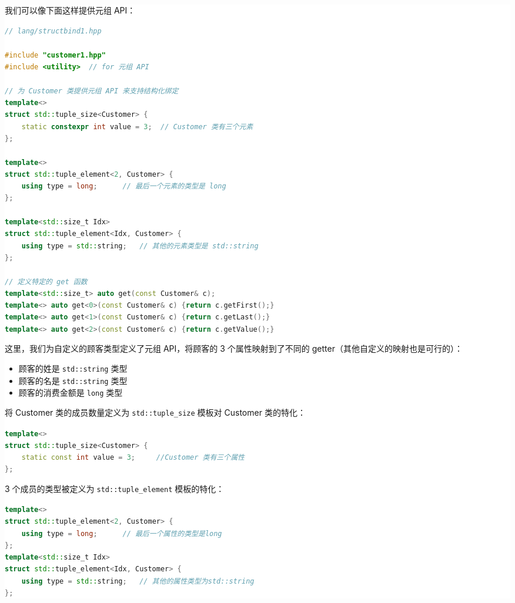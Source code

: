 我们可以像下面这样提供元组 API：

```C++
// lang/structbind1.hpp

#include "customer1.hpp"
#include <utility>  // for 元组 API

// 为 Customer 类提供元组 API 来支持结构化绑定
template<>
struct std::tuple_size<Customer> {
	static constexpr int value = 3;  // Customer 类有三个元素
};

template<>
struct std::tuple_element<2, Customer> {
	using type = long;      // 最后一个元素的类型是 long
};

template<std::size_t Idx>
struct std::tuple_element<Idx, Customer> {
	using type = std::string;   // 其他的元素类型是 std::string
};

// 定义特定的 get 函数
template<std::size_t> auto get(const Customer& c);
template<> auto get<0>(const Customer& c) {return c.getFirst();}
template<> auto get<1>(const Customer& c) {return c.getLast();}
template<> auto get<2>(const Customer& c) {return c.getValue();}
```

这里，我们为自定义的顾客类型定义了元组 API，将顾客的 3 个属性映射到了不同的 getter（其他自定义的映射也是可行的）：

- 顾客的姓是 `std::string` 类型
- 顾客的名是 `std::string` 类型
- 顾客的消费金额是 `long` 类型

将 Customer 类的成员数量定义为 `std::tuple_size` 模板对 Customer 类的特化：

```C++
template<>
struct std::tuple_size<Customer> {
	static const int value = 3;     //Customer 类有三个属性
};
```

3 个成员的类型被定义为 `std::tuple_element` 模板的特化：

```C++
template<>
struct std::tuple_element<2, Customer> {
	using type = long;      // 最后一个属性的类型是long
};
template<std::size_t Idx>
struct std::tuple_element<Idx, Customer> {
	using type = std::string;   // 其他的属性类型为std::string
};
```
